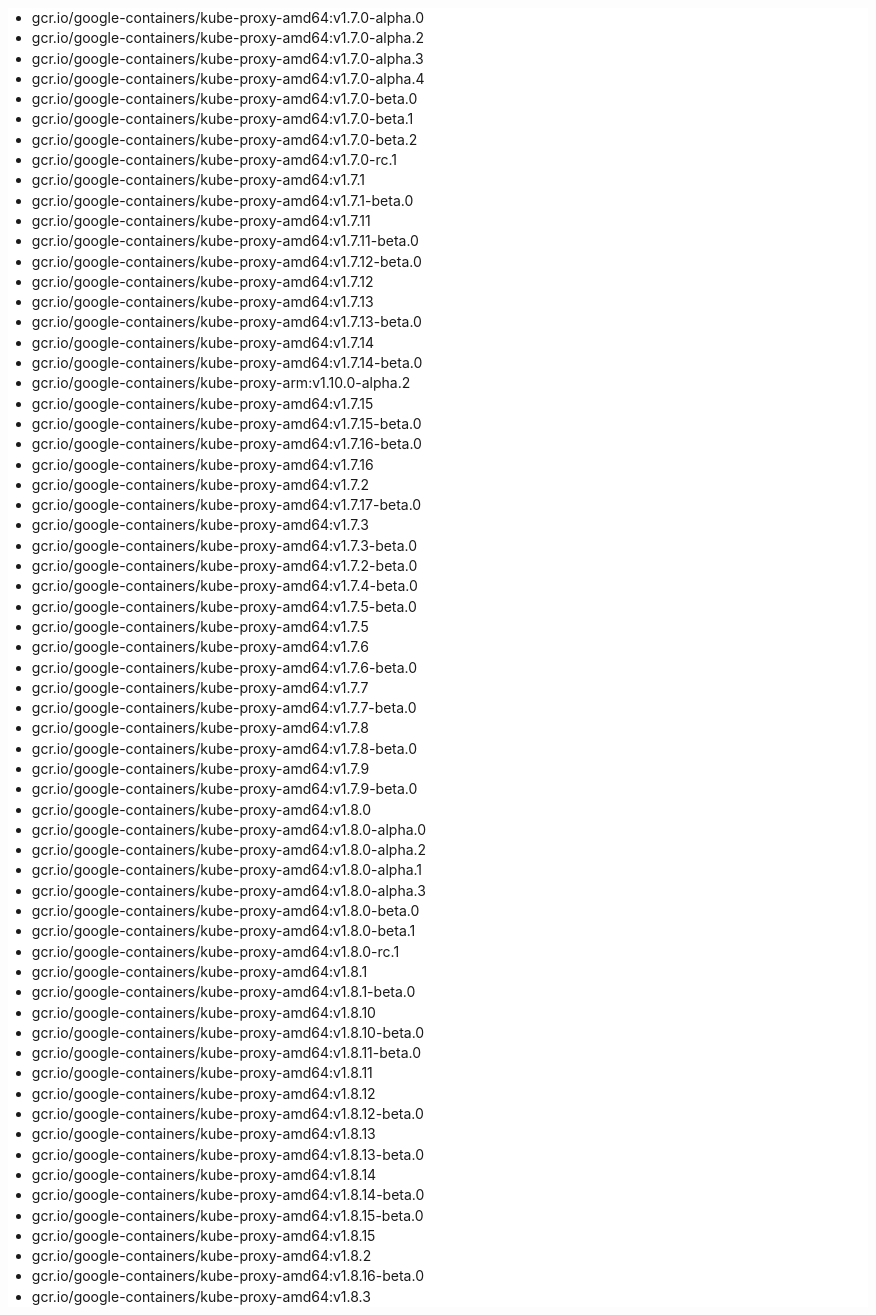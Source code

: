 - gcr.io/google-containers/kube-proxy-amd64:v1.7.0-alpha.0
- gcr.io/google-containers/kube-proxy-amd64:v1.7.0-alpha.2
- gcr.io/google-containers/kube-proxy-amd64:v1.7.0-alpha.3
- gcr.io/google-containers/kube-proxy-amd64:v1.7.0-alpha.4
- gcr.io/google-containers/kube-proxy-amd64:v1.7.0-beta.0
- gcr.io/google-containers/kube-proxy-amd64:v1.7.0-beta.1
- gcr.io/google-containers/kube-proxy-amd64:v1.7.0-beta.2
- gcr.io/google-containers/kube-proxy-amd64:v1.7.0-rc.1
- gcr.io/google-containers/kube-proxy-amd64:v1.7.1
- gcr.io/google-containers/kube-proxy-amd64:v1.7.1-beta.0
- gcr.io/google-containers/kube-proxy-amd64:v1.7.11
- gcr.io/google-containers/kube-proxy-amd64:v1.7.11-beta.0
- gcr.io/google-containers/kube-proxy-amd64:v1.7.12-beta.0
- gcr.io/google-containers/kube-proxy-amd64:v1.7.12
- gcr.io/google-containers/kube-proxy-amd64:v1.7.13
- gcr.io/google-containers/kube-proxy-amd64:v1.7.13-beta.0
- gcr.io/google-containers/kube-proxy-amd64:v1.7.14
- gcr.io/google-containers/kube-proxy-amd64:v1.7.14-beta.0
- gcr.io/google-containers/kube-proxy-arm:v1.10.0-alpha.2
- gcr.io/google-containers/kube-proxy-amd64:v1.7.15
- gcr.io/google-containers/kube-proxy-amd64:v1.7.15-beta.0
- gcr.io/google-containers/kube-proxy-amd64:v1.7.16-beta.0
- gcr.io/google-containers/kube-proxy-amd64:v1.7.16
- gcr.io/google-containers/kube-proxy-amd64:v1.7.2
- gcr.io/google-containers/kube-proxy-amd64:v1.7.17-beta.0
- gcr.io/google-containers/kube-proxy-amd64:v1.7.3
- gcr.io/google-containers/kube-proxy-amd64:v1.7.3-beta.0
- gcr.io/google-containers/kube-proxy-amd64:v1.7.2-beta.0
- gcr.io/google-containers/kube-proxy-amd64:v1.7.4-beta.0
- gcr.io/google-containers/kube-proxy-amd64:v1.7.5-beta.0
- gcr.io/google-containers/kube-proxy-amd64:v1.7.5
- gcr.io/google-containers/kube-proxy-amd64:v1.7.6
- gcr.io/google-containers/kube-proxy-amd64:v1.7.6-beta.0
- gcr.io/google-containers/kube-proxy-amd64:v1.7.7
- gcr.io/google-containers/kube-proxy-amd64:v1.7.7-beta.0
- gcr.io/google-containers/kube-proxy-amd64:v1.7.8
- gcr.io/google-containers/kube-proxy-amd64:v1.7.8-beta.0
- gcr.io/google-containers/kube-proxy-amd64:v1.7.9
- gcr.io/google-containers/kube-proxy-amd64:v1.7.9-beta.0
- gcr.io/google-containers/kube-proxy-amd64:v1.8.0
- gcr.io/google-containers/kube-proxy-amd64:v1.8.0-alpha.0
- gcr.io/google-containers/kube-proxy-amd64:v1.8.0-alpha.2
- gcr.io/google-containers/kube-proxy-amd64:v1.8.0-alpha.1
- gcr.io/google-containers/kube-proxy-amd64:v1.8.0-alpha.3
- gcr.io/google-containers/kube-proxy-amd64:v1.8.0-beta.0
- gcr.io/google-containers/kube-proxy-amd64:v1.8.0-beta.1
- gcr.io/google-containers/kube-proxy-amd64:v1.8.0-rc.1
- gcr.io/google-containers/kube-proxy-amd64:v1.8.1
- gcr.io/google-containers/kube-proxy-amd64:v1.8.1-beta.0
- gcr.io/google-containers/kube-proxy-amd64:v1.8.10
- gcr.io/google-containers/kube-proxy-amd64:v1.8.10-beta.0
- gcr.io/google-containers/kube-proxy-amd64:v1.8.11-beta.0
- gcr.io/google-containers/kube-proxy-amd64:v1.8.11
- gcr.io/google-containers/kube-proxy-amd64:v1.8.12
- gcr.io/google-containers/kube-proxy-amd64:v1.8.12-beta.0
- gcr.io/google-containers/kube-proxy-amd64:v1.8.13
- gcr.io/google-containers/kube-proxy-amd64:v1.8.13-beta.0
- gcr.io/google-containers/kube-proxy-amd64:v1.8.14
- gcr.io/google-containers/kube-proxy-amd64:v1.8.14-beta.0
- gcr.io/google-containers/kube-proxy-amd64:v1.8.15-beta.0
- gcr.io/google-containers/kube-proxy-amd64:v1.8.15
- gcr.io/google-containers/kube-proxy-amd64:v1.8.2
- gcr.io/google-containers/kube-proxy-amd64:v1.8.16-beta.0
- gcr.io/google-containers/kube-proxy-amd64:v1.8.3